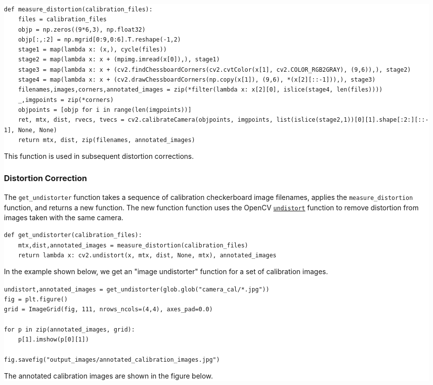     def measure_distortion(calibration_files):
        files = calibration_files
        objp = np.zeros((9*6,3), np.float32)
        objp[:,:2] = np.mgrid[0:9,0:6].T.reshape(-1,2)
        stage1 = map(lambda x: (x,), cycle(files))
        stage2 = map(lambda x: x + (mpimg.imread(x[0]),), stage1)
        stage3 = map(lambda x: x + (cv2.findChessboardCorners(cv2.cvtColor(x[1], cv2.COLOR_RGB2GRAY), (9,6)),), stage2)
        stage4 = map(lambda x: x + (cv2.drawChessboardCorners(np.copy(x[1]), (9,6), *(x[2][::-1])),), stage3)
        filenames,images,corners,annotated_images = zip(*filter(lambda x: x[2][0], islice(stage4, len(files))))
        _,imgpoints = zip(*corners)
        objpoints = [objp for i in range(len(imgpoints))]
        ret, mtx, dist, rvecs, tvecs = cv2.calibrateCamera(objpoints, imgpoints, list(islice(stage2,1))[0][1].shape[:2:][::-1], None, None)
        return mtx, dist, zip(filenames, annotated_images)

This function is used in subsequent distortion corrections.

### Distortion Correction

The `get_undistorter` function takes a sequence of calibration
checkerboard image filenames, applies the `measure_distortion`
function, and returns a new function.  The new function function
uses the OpenCV [`undistort`](http://docs.opencv.org/2.4/modules/imgproc/doc/geometric_transformations.html#void%20undistort(InputArray%20src,%20OutputArray%20dst,%20InputArray%20cameraMatrix,%20InputArray%20distCoeffs,%20InputArray%20newCameraMatrix)) function to remove distortion from
images taken with the same camera.

    def get_undistorter(calibration_files):
        mtx,dist,annotated_images = measure_distortion(calibration_files)
        return lambda x: cv2.undistort(x, mtx, dist, None, mtx), annotated_images

In the example shown below, we get an "image undistorter"
function for a set of calibration images.

    undistort,annotated_images = get_undistorter(glob.glob("camera_cal/*.jpg"))
    fig = plt.figure()
    grid = ImageGrid(fig, 111, nrows_ncols=(4,4), axes_pad=0.0)
    
    for p in zip(annotated_images, grid):
        p[1].imshow(p[0][1])
    
    fig.savefig("output_images/annotated_calibration_images.jpg")

The annotated calibration images are shown in the figure below.

